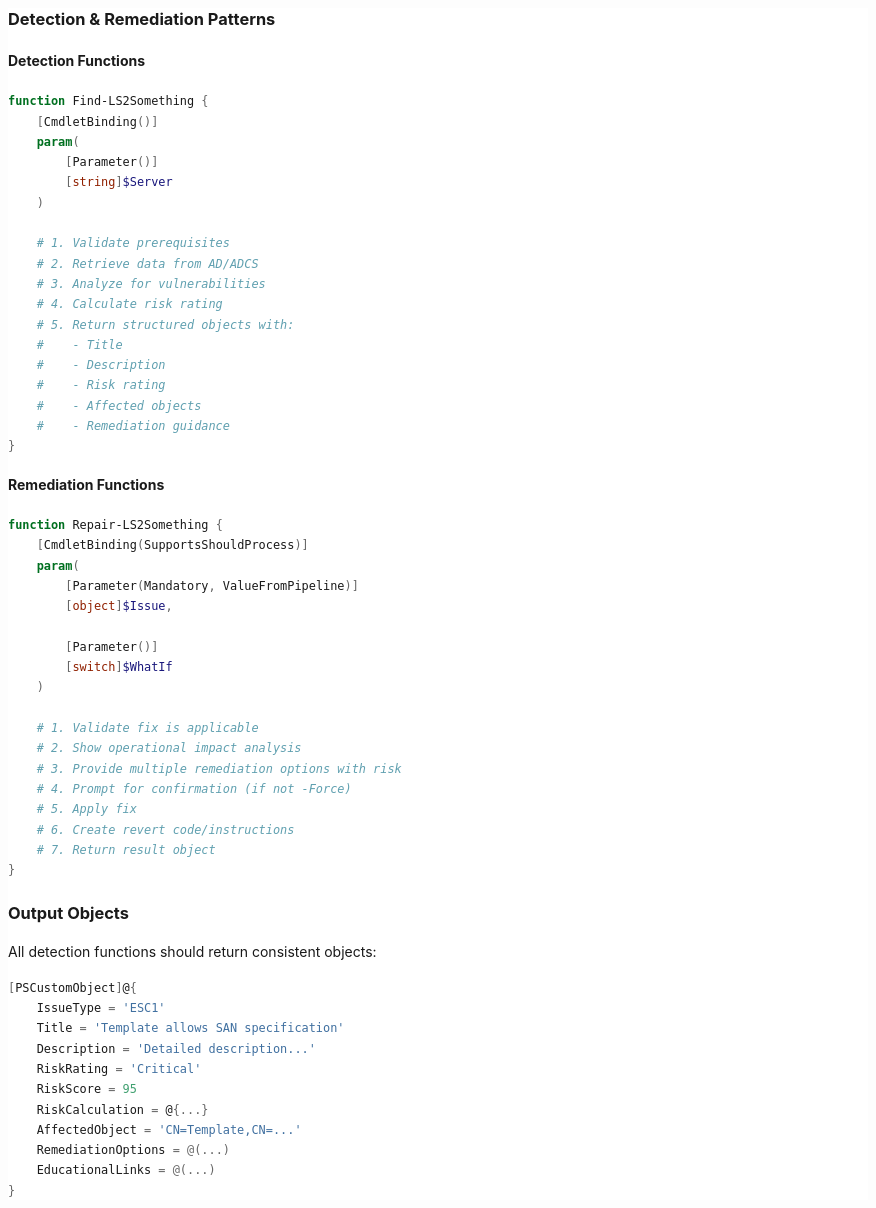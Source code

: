### Detection & Remediation Patterns

#### Detection Functions
```powershell
function Find-LS2Something {
    [CmdletBinding()]
    param(
        [Parameter()]
        [string]$Server
    )
    
    # 1. Validate prerequisites
    # 2. Retrieve data from AD/ADCS
    # 3. Analyze for vulnerabilities
    # 4. Calculate risk rating
    # 5. Return structured objects with:
    #    - Title
    #    - Description
    #    - Risk rating
    #    - Affected objects
    #    - Remediation guidance
}
```

#### Remediation Functions
```powershell
function Repair-LS2Something {
    [CmdletBinding(SupportsShouldProcess)]
    param(
        [Parameter(Mandatory, ValueFromPipeline)]
        [object]$Issue,
        
        [Parameter()]
        [switch]$WhatIf
    )
    
    # 1. Validate fix is applicable
    # 2. Show operational impact analysis
    # 3. Provide multiple remediation options with risk
    # 4. Prompt for confirmation (if not -Force)
    # 5. Apply fix
    # 6. Create revert code/instructions
    # 7. Return result object
}
```

### Output Objects

All detection functions should return consistent objects:
```powershell
[PSCustomObject]@{
    IssueType = 'ESC1'
    Title = 'Template allows SAN specification'
    Description = 'Detailed description...'
    RiskRating = 'Critical'
    RiskScore = 95
    RiskCalculation = @{...}
    AffectedObject = 'CN=Template,CN=...'
    RemediationOptions = @(...)
    EducationalLinks = @(...)
}
```
